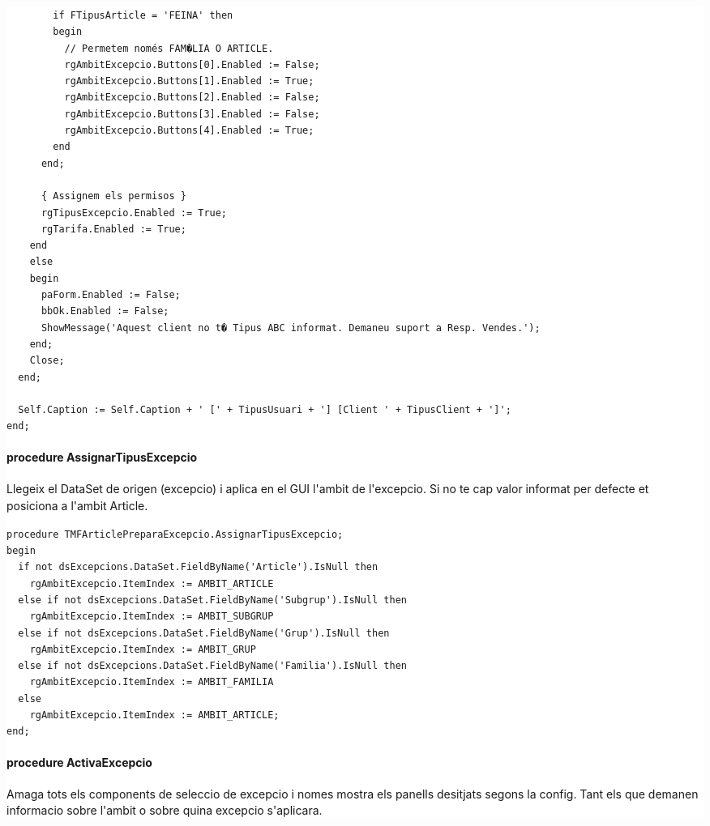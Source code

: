```Delphi
        if FTipusArticle = 'FEINA' then
        begin
          // Permetem només FAM�LIA O ARTICLE.
          rgAmbitExcepcio.Buttons[0].Enabled := False;
          rgAmbitExcepcio.Buttons[1].Enabled := True;
          rgAmbitExcepcio.Buttons[2].Enabled := False;
          rgAmbitExcepcio.Buttons[3].Enabled := False;
          rgAmbitExcepcio.Buttons[4].Enabled := True;
        end
      end;

      { Assignem els permisos }
      rgTipusExcepcio.Enabled := True;
      rgTarifa.Enabled := True;
    end
    else
    begin
      paForm.Enabled := False;
      bbOk.Enabled := False;
      ShowMessage('Aquest client no t� Tipus ABC informat. Demaneu suport a Resp. Vendes.');
    end;
    Close;
  end;

  Self.Caption := Self.Caption + ' [' + TipusUsuari + '] [Client ' + TipusClient + ']';
end;
```

#### procedure AssignarTipusExcepcio

Llegeix el DataSet de origen (excepcio) i aplica en el GUI l'ambit de l'excepcio. Si no te cap valor informat per defecte et posiciona a l'ambit Article.

```Delphi
procedure TMFArticlePreparaExcepcio.AssignarTipusExcepcio;
begin
  if not dsExcepcions.DataSet.FieldByName('Article').IsNull then
    rgAmbitExcepcio.ItemIndex := AMBIT_ARTICLE
  else if not dsExcepcions.DataSet.FieldByName('Subgrup').IsNull then
    rgAmbitExcepcio.ItemIndex := AMBIT_SUBGRUP
  else if not dsExcepcions.DataSet.FieldByName('Grup').IsNull then
    rgAmbitExcepcio.ItemIndex := AMBIT_GRUP
  else if not dsExcepcions.DataSet.FieldByName('Familia').IsNull then
    rgAmbitExcepcio.ItemIndex := AMBIT_FAMILIA
  else
    rgAmbitExcepcio.ItemIndex := AMBIT_ARTICLE;
end;
```

#### procedure ActivaExcepcio

Amaga tots els components de seleccio de excepcio i nomes mostra els panells desitjats segons la config. Tant els que demanen informacio sobre l'ambit o sobre quina excepcio s'aplicara.


[MArticlePreparaExcepcio]: Images/MArticlePreparaExcepcio.png